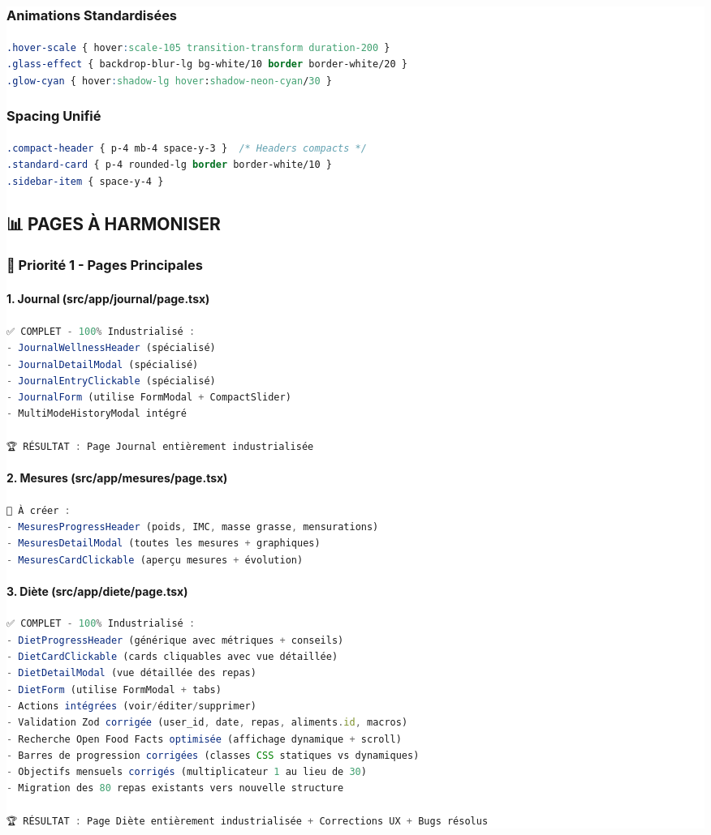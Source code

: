 ### **Animations Standardisées**

```css
.hover-scale { hover:scale-105 transition-transform duration-200 }
.glass-effect { backdrop-blur-lg bg-white/10 border border-white/20 }
.glow-cyan { hover:shadow-lg hover:shadow-neon-cyan/30 }
```

### **Spacing Unifié**

```css
.compact-header { p-4 mb-4 space-y-3 }  /* Headers compacts */
.standard-card { p-4 rounded-lg border border-white/10 }
.sidebar-item { space-y-4 }
```

## 📊 **PAGES À HARMONISER**

### **🎯 Priorité 1 - Pages Principales**

#### **1. Journal (src/app/journal/page.tsx)**

```typescript
✅ COMPLET - 100% Industrialisé :
- JournalWellnessHeader (spécialisé)
- JournalDetailModal (spécialisé)
- JournalEntryClickable (spécialisé)
- JournalForm (utilise FormModal + CompactSlider)
- MultiModeHistoryModal intégré

🏆 RÉSULTAT : Page Journal entièrement industrialisée
```

#### **2. Mesures (src/app/mesures/page.tsx)**

```typescript
🔄 À créer :
- MesuresProgressHeader (poids, IMC, masse grasse, mensurations)
- MesuresDetailModal (toutes les mesures + graphiques)
- MesuresCardClickable (aperçu mesures + évolution)
```

#### **3. Diète (src/app/diete/page.tsx)**

```typescript
✅ COMPLET - 100% Industrialisé :
- DietProgressHeader (générique avec métriques + conseils)
- DietCardClickable (cards cliquables avec vue détaillée)
- DietDetailModal (vue détaillée des repas)
- DietForm (utilise FormModal + tabs)
- Actions intégrées (voir/éditer/supprimer)
- Validation Zod corrigée (user_id, date, repas, aliments.id, macros)
- Recherche Open Food Facts optimisée (affichage dynamique + scroll)
- Barres de progression corrigées (classes CSS statiques vs dynamiques)
- Objectifs mensuels corrigés (multiplicateur 1 au lieu de 30)
- Migration des 80 repas existants vers nouvelle structure

🏆 RÉSULTAT : Page Diète entièrement industrialisée + Corrections UX + Bugs résolus
```
